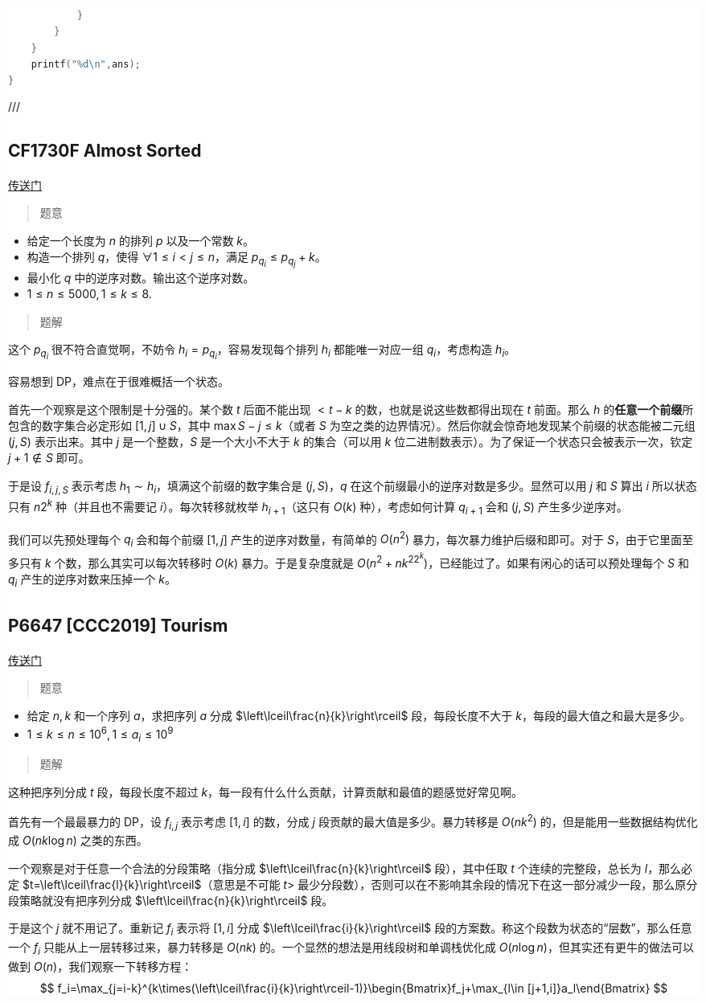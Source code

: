 ```cpp
			}
		}
	}
	printf("%d\n",ans);
}
```

///

## CF1730F Almost Sorted

[传送门](https://www.luogu.com.cn/problem/CF1730F)

> 题意

- 给定一个长度为 $n$ 的排列 $p$ 以及一个常数 $k$。
- 构造一个排列 $q$，使得 $\forall 1\le i<j\le n$，满足 $p_{q_i}\le p_{q_j}+k$。
- 最小化 $q$ 中的逆序对数。输出这个逆序对数。
- $1\le n\le 5000,1\le k\le 8$.

> 题解

这个 $p_{q_i}$ 很不符合直觉啊，不妨令 $h_i=p_{q_i}$，容易发现每个排列 $h_i$ 都能唯一对应一组 $q_i$，考虑构造 $h_i$。

容易想到 DP，难点在于很难概括一个状态。

首先一个观察是这个限制是十分强的。某个数 $t$ 后面不能出现 $< t-k$ 的数，也就是说这些数都得出现在 $t$ 前面。那么 $h$ 的**任意一个前缀**所包含的数字集合必定形如 $[1,j]\cup S$，其中 $\max S-j\le k$（或者 $S$ 为空之类的边界情况）。然后你就会惊奇地发现某个前缀的状态能被二元组 $(j,S)$ 表示出来。其中 $j$ 是一个整数，$S$ 是一个大小不大于 $k$ 的集合（可以用 $k$ 位二进制数表示）。为了保证一个状态只会被表示一次，钦定 $j+1\notin S$ 即可。

于是设 $f_{i,j,S}$ 表示考虑 $h_1\sim h_i$，填满这个前缀的数字集合是 $(j,S)$，$q$ 在这个前缀最小的逆序对数是多少。显然可以用 $j$ 和 $S$ 算出 $i$ 所以状态只有 $n2^k$ 种（并且也不需要记 $i$）。每次转移就枚举 $h_{i+1}$（这只有 $O(k)$ 种），考虑如何计算 $q_{i+1}$ 会和 $(j,S)$ 产生多少逆序对。

我们可以先预处理每个 $q_i$ 会和每个前缀 $[1,j]$ 产生的逆序对数量，有简单的 $O(n^2)$ 暴力，每次暴力维护后缀和即可。对于 $S$，由于它里面至多只有 $k$ 个数，那么其实可以每次转移时 $O(k)$ 暴力。于是复杂度就是 $O(n^2+nk^22^k)$，已经能过了。如果有闲心的话可以预处理每个 $S$ 和 $q_{i}$ 产生的逆序对数来压掉一个 $k$。

## P6647 [CCC2019] Tourism

[传送门](https://www.luogu.com.cn/problem/P6647)

> 题意

- 给定 $n,k$ 和一个序列 $a$，求把序列 $a$ 分成 $\left\lceil\frac{n}{k}\right\rceil$ 段，每段长度不大于 $k$，每段的最大值之和最大是多少。
- $1\le k\le n\le 10^6,1\le a_i\le 10^9$

> 题解

这种把序列分成 $t$ 段，每段长度不超过 $k$，每一段有什么什么贡献，计算贡献和最值的题感觉好常见啊。

首先有一个最最暴力的 DP，设 $f_{i,j}$ 表示考虑 $[1,i]$ 的数，分成 $j$ 段贡献的最大值是多少。暴力转移是 $O(nk^2)$ 的，但是能用一些数据结构优化成 $O(nk\log n)$ 之类的东西。

一个观察是对于任意一个合法的分段策略（指分成 $\left\lceil\frac{n}{k}\right\rceil$ 段），其中任取 $t$ 个连续的完整段，总长为 $l$，那么必定 $t=\left\lceil\frac{l}{k}\right\rceil$（意思是不可能 $t>$ 最少分段数），否则可以在不影响其余段的情况下在这一部分减少一段，那么原分段策略就没有把序列分成 $\left\lceil\frac{n}{k}\right\rceil$ 段。

于是这个 $j$ 就不用记了。重新记 $f_i$ 表示将 $[1,i]$ 分成 $\left\lceil\frac{i}{k}\right\rceil$ 段的方案数。称这个段数为状态的“层数”，那么任意一个 $f_i$ 只能从上一层转移过来，暴力转移是 $O(nk)$ 的。一个显然的想法是用线段树和单调栈优化成 $O(n\log n)$，但其实还有更牛的做法可以做到 $O(n)$，我们观察一下转移方程：
$$
f_i=\max_{j=i-k}^{k\times(\left\lceil\frac{i}{k}\right\rceil-1)}\begin{Bmatrix}f_j+\max_{l\in [j+1,i]}a_l\end{Bmatrix}
$$
